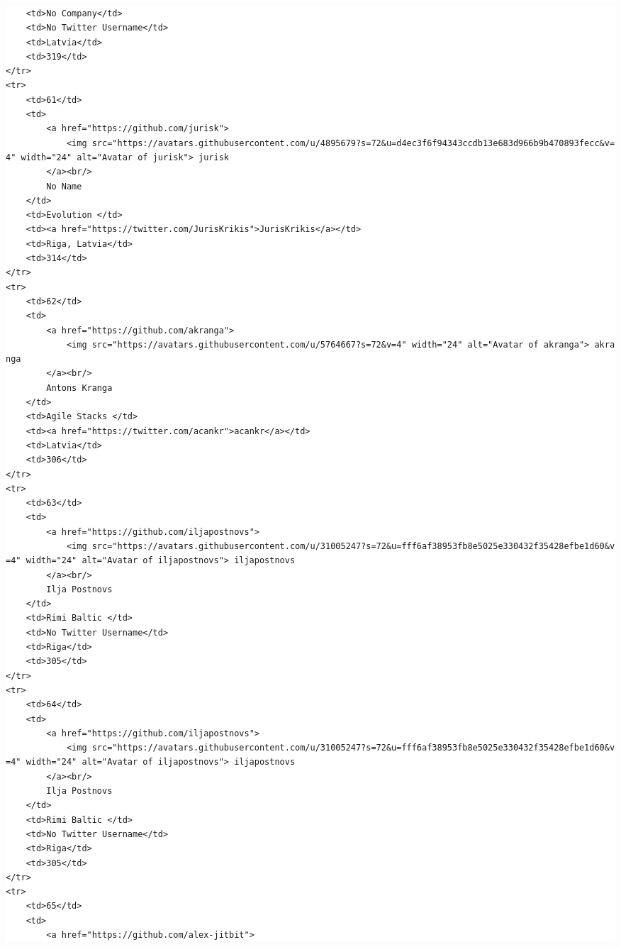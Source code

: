 		<td>No Company</td>
		<td>No Twitter Username</td>
		<td>Latvia</td>
		<td>319</td>
	</tr>
	<tr>
		<td>61</td>
		<td>
			<a href="https://github.com/jurisk">
				<img src="https://avatars.githubusercontent.com/u/4895679?s=72&u=d4ec3f6f94343ccdb13e683d966b9b470893fecc&v=4" width="24" alt="Avatar of jurisk"> jurisk
			</a><br/>
			No Name
		</td>
		<td>Evolution </td>
		<td><a href="https://twitter.com/JurisKrikis">JurisKrikis</a></td>
		<td>Riga, Latvia</td>
		<td>314</td>
	</tr>
	<tr>
		<td>62</td>
		<td>
			<a href="https://github.com/akranga">
				<img src="https://avatars.githubusercontent.com/u/5764667?s=72&v=4" width="24" alt="Avatar of akranga"> akranga
			</a><br/>
			Antons Kranga
		</td>
		<td>Agile Stacks </td>
		<td><a href="https://twitter.com/acankr">acankr</a></td>
		<td>Latvia</td>
		<td>306</td>
	</tr>
	<tr>
		<td>63</td>
		<td>
			<a href="https://github.com/iljapostnovs">
				<img src="https://avatars.githubusercontent.com/u/31005247?s=72&u=fff6af38953fb8e5025e330432f35428efbe1d60&v=4" width="24" alt="Avatar of iljapostnovs"> iljapostnovs
			</a><br/>
			Ilja Postnovs
		</td>
		<td>Rimi Baltic </td>
		<td>No Twitter Username</td>
		<td>Riga</td>
		<td>305</td>
	</tr>
	<tr>
		<td>64</td>
		<td>
			<a href="https://github.com/iljapostnovs">
				<img src="https://avatars.githubusercontent.com/u/31005247?s=72&u=fff6af38953fb8e5025e330432f35428efbe1d60&v=4" width="24" alt="Avatar of iljapostnovs"> iljapostnovs
			</a><br/>
			Ilja Postnovs
		</td>
		<td>Rimi Baltic </td>
		<td>No Twitter Username</td>
		<td>Riga</td>
		<td>305</td>
	</tr>
	<tr>
		<td>65</td>
		<td>
			<a href="https://github.com/alex-jitbit">